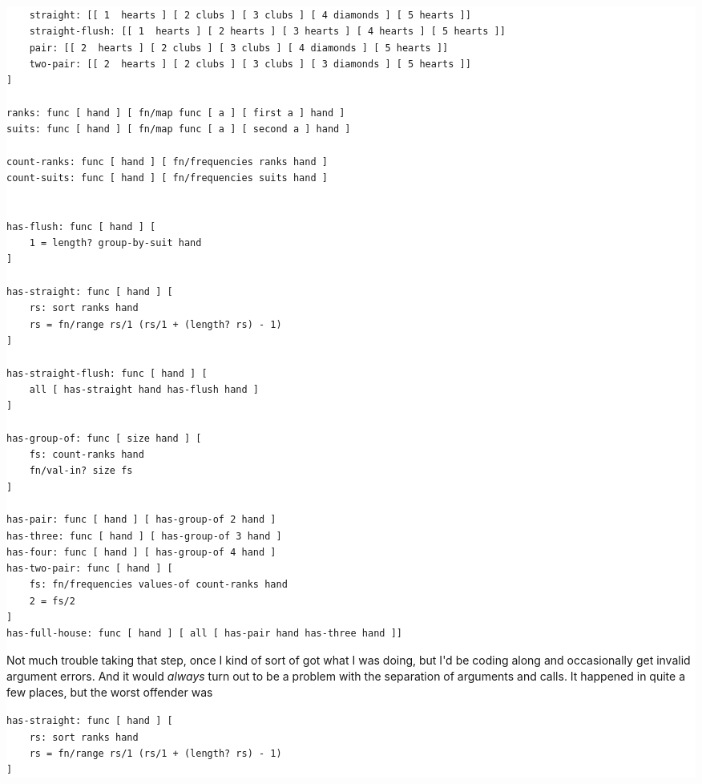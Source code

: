 ```rebol
    straight: [[ 1  hearts ] [ 2 clubs ] [ 3 clubs ] [ 4 diamonds ] [ 5 hearts ]]
    straight-flush: [[ 1  hearts ] [ 2 hearts ] [ 3 hearts ] [ 4 hearts ] [ 5 hearts ]]
    pair: [[ 2  hearts ] [ 2 clubs ] [ 3 clubs ] [ 4 diamonds ] [ 5 hearts ]]
    two-pair: [[ 2  hearts ] [ 2 clubs ] [ 3 clubs ] [ 3 diamonds ] [ 5 hearts ]]
]

ranks: func [ hand ] [ fn/map func [ a ] [ first a ] hand ]
suits: func [ hand ] [ fn/map func [ a ] [ second a ] hand ]

count-ranks: func [ hand ] [ fn/frequencies ranks hand ]
count-suits: func [ hand ] [ fn/frequencies suits hand ]


has-flush: func [ hand ] [
    1 = length? group-by-suit hand
]

has-straight: func [ hand ] [
    rs: sort ranks hand
    rs = fn/range rs/1 (rs/1 + (length? rs) - 1)
]

has-straight-flush: func [ hand ] [
    all [ has-straight hand has-flush hand ]
]

has-group-of: func [ size hand ] [
    fs: count-ranks hand
    fn/val-in? size fs
]

has-pair: func [ hand ] [ has-group-of 2 hand ]
has-three: func [ hand ] [ has-group-of 3 hand ]
has-four: func [ hand ] [ has-group-of 4 hand ]
has-two-pair: func [ hand ] [
    fs: fn/frequencies values-of count-ranks hand
    2 = fs/2
]
has-full-house: func [ hand ] [ all [ has-pair hand has-three hand ]]
```

Not much trouble taking that step, once I kind of sort of got what I was doing, but I'd be coding along and occasionally get invalid argument errors. And it would *always* turn out to be a problem with the separation of arguments and calls. It happened in quite a few places, but the worst offender was

```rebol
has-straight: func [ hand ] [
    rs: sort ranks hand
    rs = fn/range rs/1 (rs/1 + (length? rs) - 1)
]
```
